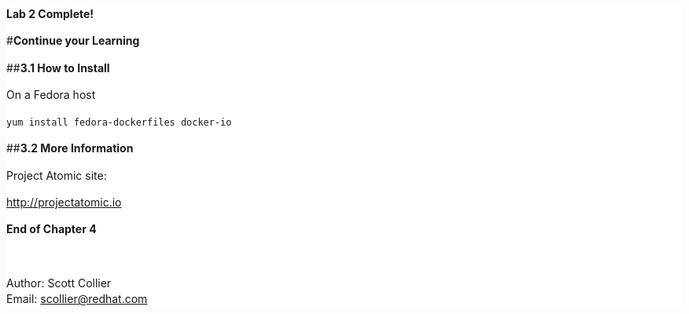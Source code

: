 **Lab 2 Complete!**



#**Continue your Learning**

##**3.1 How to Install**

On a Fedora host

    yum install fedora-dockerfiles docker-io
    

##**3.2 More Information**

Project Atomic site:

http://projectatomic.io


**End of Chapter 4**



<br>


Author: Scott Collier<br>
Email: scollier@redhat.com
